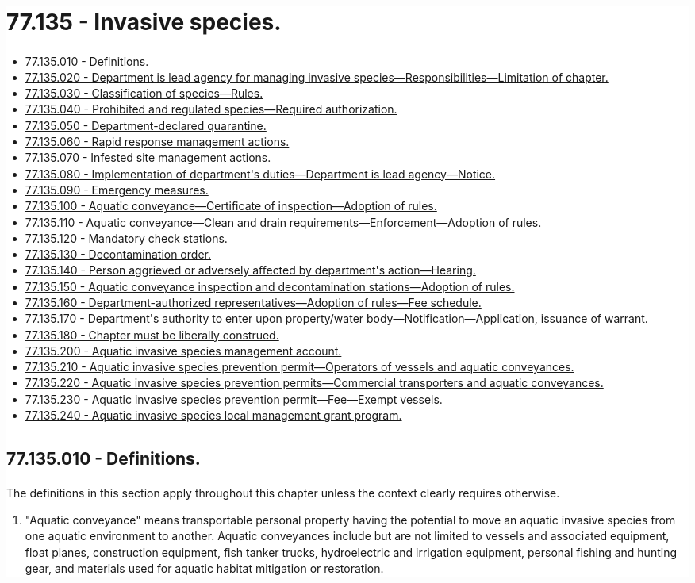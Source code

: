 # 77.135 - Invasive species.
* [77.135.010 - Definitions.](#77135010---definitions)
* [77.135.020 - Department is lead agency for managing invasive species—Responsibilities—Limitation of chapter.](#77135020---department-is-lead-agency-for-managing-invasive-speciesresponsibilitieslimitation-of-chapter)
* [77.135.030 - Classification of species—Rules.](#77135030---classification-of-speciesrules)
* [77.135.040 - Prohibited and regulated species—Required authorization.](#77135040---prohibited-and-regulated-speciesrequired-authorization)
* [77.135.050 - Department-declared quarantine.](#77135050---department-declared-quarantine)
* [77.135.060 - Rapid response management actions.](#77135060---rapid-response-management-actions)
* [77.135.070 - Infested site management actions.](#77135070---infested-site-management-actions)
* [77.135.080 - Implementation of department's duties—Department is lead agency—Notice.](#77135080---implementation-of-departments-dutiesdepartment-is-lead-agencynotice)
* [77.135.090 - Emergency measures.](#77135090---emergency-measures)
* [77.135.100 - Aquatic conveyance—Certificate of inspection—Adoption of rules.](#77135100---aquatic-conveyancecertificate-of-inspectionadoption-of-rules)
* [77.135.110 - Aquatic conveyance—Clean and drain requirements—Enforcement—Adoption of rules.](#77135110---aquatic-conveyanceclean-and-drain-requirementsenforcementadoption-of-rules)
* [77.135.120 - Mandatory check stations.](#77135120---mandatory-check-stations)
* [77.135.130 - Decontamination order.](#77135130---decontamination-order)
* [77.135.140 - Person aggrieved or adversely affected by department's action—Hearing.](#77135140---person-aggrieved-or-adversely-affected-by-departments-actionhearing)
* [77.135.150 - Aquatic conveyance inspection and decontamination stations—Adoption of rules.](#77135150---aquatic-conveyance-inspection-and-decontamination-stationsadoption-of-rules)
* [77.135.160 - Department-authorized representatives—Adoption of rules—Fee schedule.](#77135160---department-authorized-representativesadoption-of-rulesfee-schedule)
* [77.135.170 - Department's authority to enter upon property/water body—Notification—Application, issuance of warrant.](#77135170---departments-authority-to-enter-upon-propertywater-bodynotificationapplication-issuance-of-warrant)
* [77.135.180 - Chapter must be liberally construed.](#77135180---chapter-must-be-liberally-construed)
* [77.135.200 - Aquatic invasive species management account.](#77135200---aquatic-invasive-species-management-account)
* [77.135.210 - Aquatic invasive species prevention permit—Operators of vessels and aquatic conveyances.](#77135210---aquatic-invasive-species-prevention-permitoperators-of-vessels-and-aquatic-conveyances)
* [77.135.220 - Aquatic invasive species prevention permits—Commercial transporters and aquatic conveyances.](#77135220---aquatic-invasive-species-prevention-permitscommercial-transporters-and-aquatic-conveyances)
* [77.135.230 - Aquatic invasive species prevention permit—Fee—Exempt vessels.](#77135230---aquatic-invasive-species-prevention-permitfeeexempt-vessels)
* [77.135.240 - Aquatic invasive species local management grant program.](#77135240---aquatic-invasive-species-local-management-grant-program)
## 77.135.010 - Definitions.
The definitions in this section apply throughout this chapter unless the context clearly requires otherwise.

1. "Aquatic conveyance" means transportable personal property having the potential to move an aquatic invasive species from one aquatic environment to another. Aquatic conveyances include but are not limited to vessels and associated equipment, float planes, construction equipment, fish tanker trucks, hydroelectric and irrigation equipment, personal fishing and hunting gear, and materials used for aquatic habitat mitigation or restoration.
